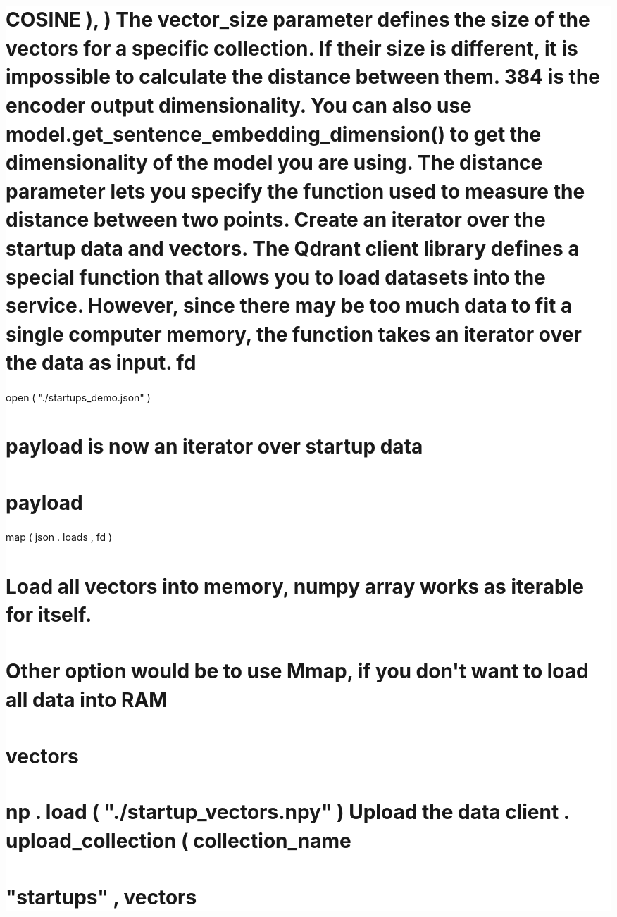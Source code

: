COSINE
),
)
The
vector_size
parameter defines the size of the vectors for a specific collection. If their size is different, it is impossible to calculate the distance between them.
384
is the encoder output dimensionality. You can also use
model.get_sentence_embedding_dimension()
to get the dimensionality of the model you are using.
The
distance
parameter lets you specify the function used to measure the distance between two points.
Create an iterator over the startup data and vectors.
The Qdrant client library defines a special function that allows you to load datasets into the service.
However, since there may be too much data to fit a single computer memory, the function takes an iterator over the data as input.
fd
=
open
(
"./startups_demo.json"
)
# payload is now an iterator over startup data
payload
=
map
(
json
.
loads
,
fd
)
# Load all vectors into memory, numpy array works as iterable for itself.
# Other option would be to use Mmap, if you don't want to load all data into RAM
vectors
=
np
.
load
(
"./startup_vectors.npy"
)
Upload the data
client
.
upload_collection
(
collection_name
=
"startups"
,
vectors
=